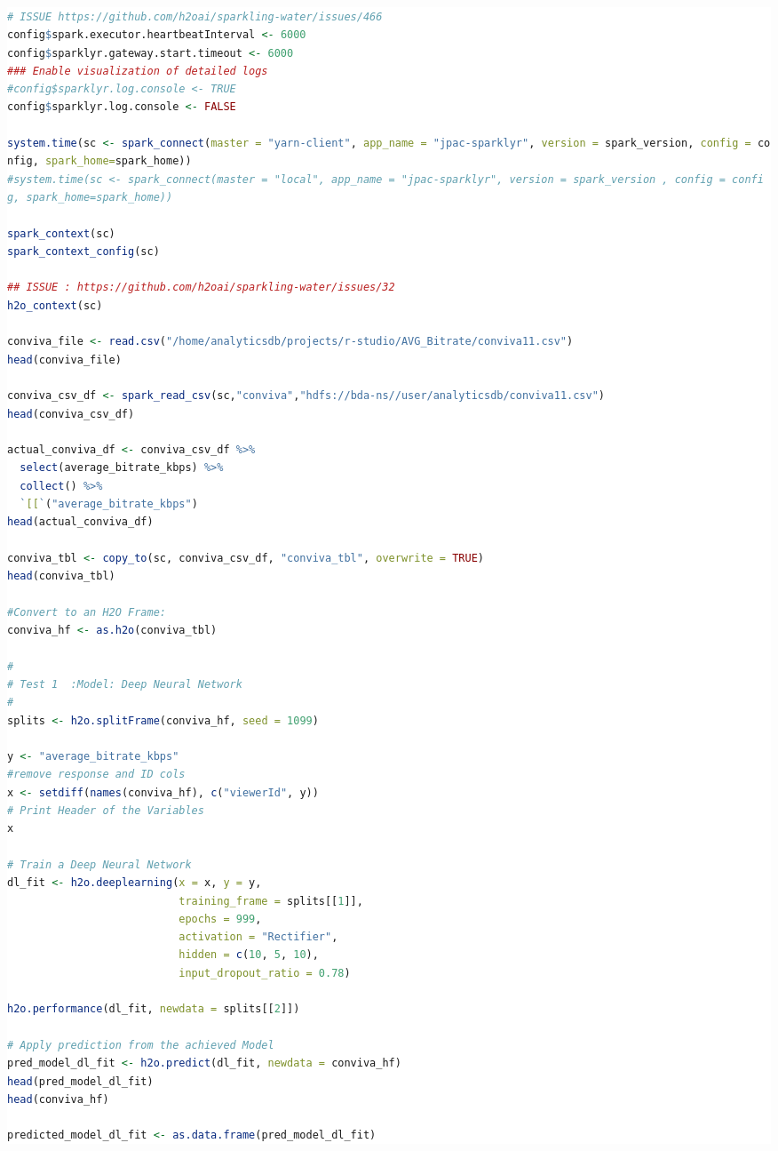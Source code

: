 ```r
# ISSUE https://github.com/h2oai/sparkling-water/issues/466
config$spark.executor.heartbeatInterval <- 6000
config$sparklyr.gateway.start.timeout <- 6000
### Enable visualization of detailed logs
#config$sparklyr.log.console <- TRUE
config$sparklyr.log.console <- FALSE

system.time(sc <- spark_connect(master = "yarn-client", app_name = "jpac-sparklyr", version = spark_version, config = config, spark_home=spark_home))
#system.time(sc <- spark_connect(master = "local", app_name = "jpac-sparklyr", version = spark_version , config = config, spark_home=spark_home))

spark_context(sc)
spark_context_config(sc)

## ISSUE : https://github.com/h2oai/sparkling-water/issues/32
h2o_context(sc)

conviva_file <- read.csv("/home/analyticsdb/projects/r-studio/AVG_Bitrate/conviva11.csv")
head(conviva_file)

conviva_csv_df <- spark_read_csv(sc,"conviva","hdfs://bda-ns//user/analyticsdb/conviva11.csv")
head(conviva_csv_df)

actual_conviva_df <- conviva_csv_df %>%
  select(average_bitrate_kbps) %>%
  collect() %>%
  `[[`("average_bitrate_kbps")
head(actual_conviva_df)

conviva_tbl <- copy_to(sc, conviva_csv_df, "conviva_tbl", overwrite = TRUE)
head(conviva_tbl)

#Convert to an H2O Frame:
conviva_hf <- as.h2o(conviva_tbl)

#
# Test 1  :Model: Deep Neural Network
#
splits <- h2o.splitFrame(conviva_hf, seed = 1099)

y <- "average_bitrate_kbps"
#remove response and ID cols
x <- setdiff(names(conviva_hf), c("viewerId", y))
# Print Header of the Variables
x

# Train a Deep Neural Network
dl_fit <- h2o.deeplearning(x = x, y = y,
                           training_frame = splits[[1]],
                           epochs = 999,
                           activation = "Rectifier",
                           hidden = c(10, 5, 10),
                           input_dropout_ratio = 0.78)

h2o.performance(dl_fit, newdata = splits[[2]])

# Apply prediction from the achieved Model
pred_model_dl_fit <- h2o.predict(dl_fit, newdata = conviva_hf)
head(pred_model_dl_fit)
head(conviva_hf)

predicted_model_dl_fit <- as.data.frame(pred_model_dl_fit)
```